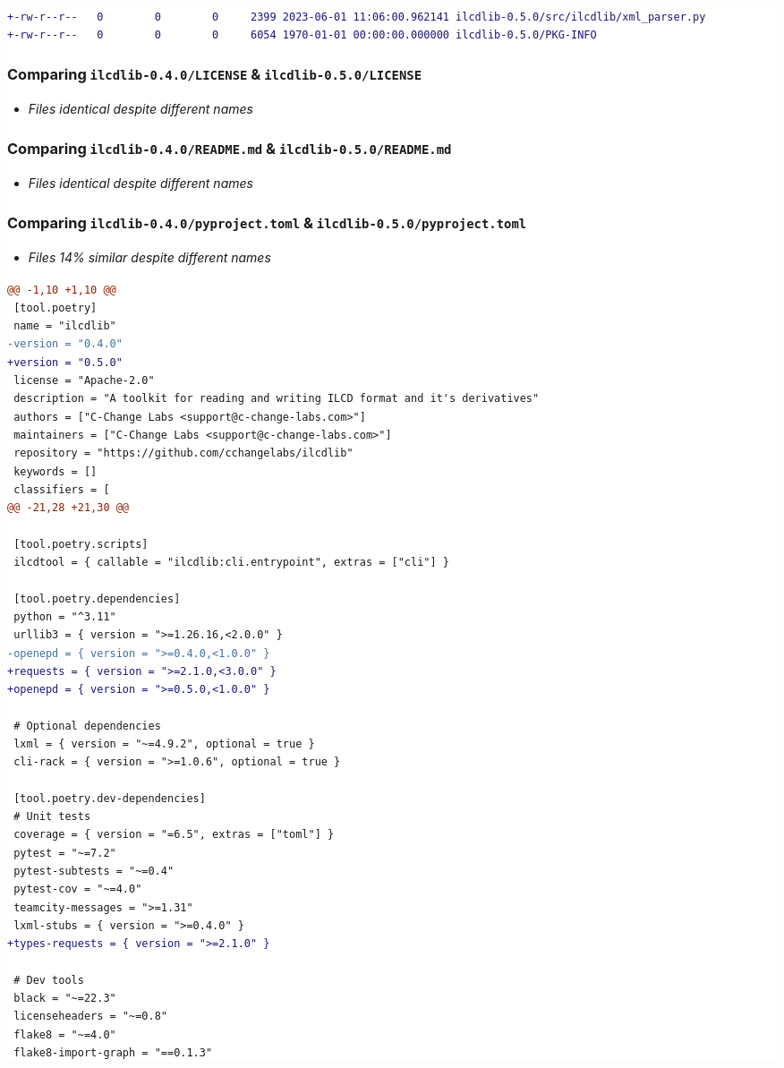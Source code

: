 ```diff
+-rw-r--r--   0        0        0     2399 2023-06-01 11:06:00.962141 ilcdlib-0.5.0/src/ilcdlib/xml_parser.py
+-rw-r--r--   0        0        0     6054 1970-01-01 00:00:00.000000 ilcdlib-0.5.0/PKG-INFO
```

### Comparing `ilcdlib-0.4.0/LICENSE` & `ilcdlib-0.5.0/LICENSE`

 * *Files identical despite different names*

### Comparing `ilcdlib-0.4.0/README.md` & `ilcdlib-0.5.0/README.md`

 * *Files identical despite different names*

### Comparing `ilcdlib-0.4.0/pyproject.toml` & `ilcdlib-0.5.0/pyproject.toml`

 * *Files 14% similar despite different names*

```diff
@@ -1,10 +1,10 @@
 [tool.poetry]
 name = "ilcdlib"
-version = "0.4.0"
+version = "0.5.0"
 license = "Apache-2.0"
 description = "A toolkit for reading and writing ILCD format and it's derivatives"
 authors = ["C-Change Labs <support@c-change-labs.com>"]
 maintainers = ["C-Change Labs <support@c-change-labs.com>"]
 repository = "https://github.com/cchangelabs/ilcdlib"
 keywords = []
 classifiers = [
@@ -21,28 +21,30 @@
 
 [tool.poetry.scripts]
 ilcdtool = { callable = "ilcdlib:cli.entrypoint", extras = ["cli"] }
 
 [tool.poetry.dependencies]
 python = "^3.11"
 urllib3 = { version = ">=1.26.16,<2.0.0" }
-openepd = { version = ">=0.4.0,<1.0.0" }
+requests = { version = ">=2.1.0,<3.0.0" }
+openepd = { version = ">=0.5.0,<1.0.0" }
 
 # Optional dependencies
 lxml = { version = "~=4.9.2", optional = true }
 cli-rack = { version = ">=1.0.6", optional = true }
 
 [tool.poetry.dev-dependencies]
 # Unit tests
 coverage = { version = "=6.5", extras = ["toml"] }
 pytest = "~=7.2"
 pytest-subtests = "~=0.4"
 pytest-cov = "~=4.0"
 teamcity-messages = ">=1.31"
 lxml-stubs = { version = ">=0.4.0" }
+types-requests = { version = ">=2.1.0" }
 
 # Dev tools
 black = "~=22.3"
 licenseheaders = "~=0.8"
 flake8 = "~=4.0"
 flake8-import-graph = "==0.1.3"
```
